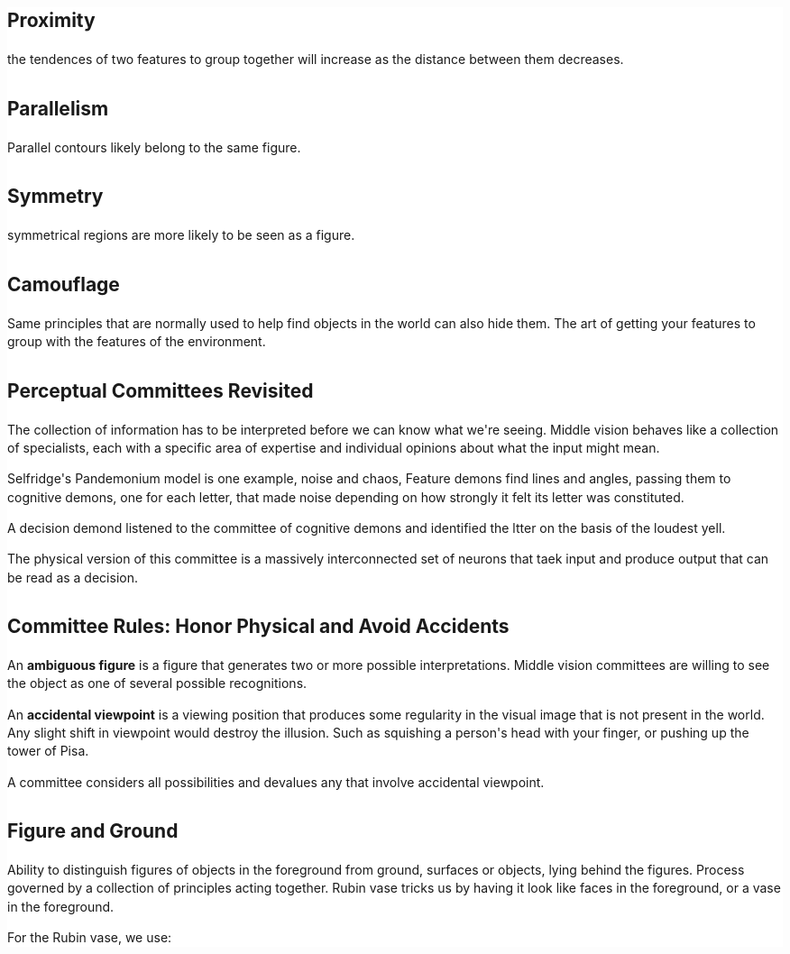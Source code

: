 ## Proximity

the tendences of two features to group together will increase as the distance between them decreases.

## Parallelism

Parallel contours likely belong to the same figure.

## Symmetry

symmetrical regions are more likely to be seen as a figure.

## Camouflage

Same principles that are normally used to help find objects in the world can also hide them. The art of getting your features to group with the features of the environment.

## Perceptual Committees Revisited

The collection of information has to be interpreted before we can know what we're seeing. Middle vision behaves like a collection of specialists, each with a specific area of expertise and individual opinions about what the input might mean.

Selfridge's Pandemonium model is one example, noise and chaos, Feature demons find lines and angles, passing them to cognitive demons, one for each letter, that made noise depending on how strongly it felt its letter was constituted.

A decision demond listened to the committee of cognitive demons and identified the ltter on the basis of the loudest yell.

The physical version of this committee is a massively interconnected set of neurons that taek input and produce output that can be read as a decision.

## Committee Rules: Honor Physical and Avoid Accidents

An **ambiguous figure** is a figure that generates two or more possible interpretations. Middle vision committees are willing to see the object as one of several possible recognitions.

An **accidental viewpoint** is a viewing position that produces some regularity in the visual image that is not present in the world. Any slight shift in viewpoint would destroy the illusion. Such as squishing a person's head with your finger, or pushing up the tower of Pisa.

A committee considers all possibilities and devalues any that involve accidental viewpoint.

## Figure and Ground

Ability to distinguish figures of objects in the foreground from ground, surfaces or objects, lying behind the figures. Process governed by a collection of principles acting together. Rubin vase tricks us by having it look like faces in the foreground, or a vase in the foreground.

For the Rubin vase, we use:
